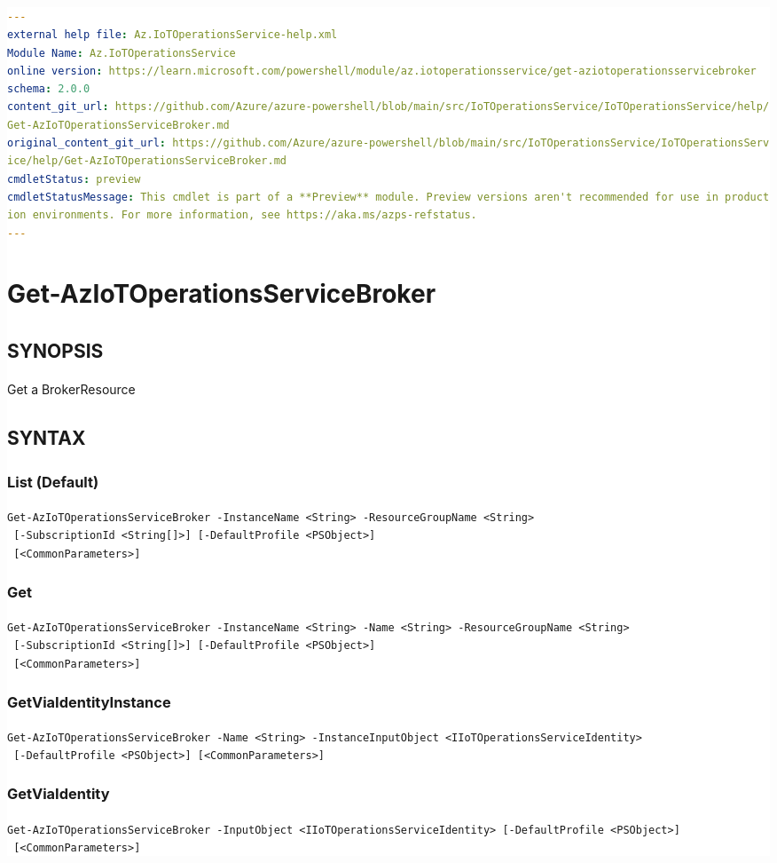 ```yaml
---
external help file: Az.IoTOperationsService-help.xml
Module Name: Az.IoTOperationsService
online version: https://learn.microsoft.com/powershell/module/az.iotoperationsservice/get-aziotoperationsservicebroker
schema: 2.0.0
content_git_url: https://github.com/Azure/azure-powershell/blob/main/src/IoTOperationsService/IoTOperationsService/help/Get-AzIoTOperationsServiceBroker.md
original_content_git_url: https://github.com/Azure/azure-powershell/blob/main/src/IoTOperationsService/IoTOperationsService/help/Get-AzIoTOperationsServiceBroker.md
cmdletStatus: preview
cmdletStatusMessage: This cmdlet is part of a **Preview** module. Preview versions aren't recommended for use in production environments. For more information, see https://aka.ms/azps-refstatus.
---
```


# Get-AzIoTOperationsServiceBroker

## SYNOPSIS
Get a BrokerResource

## SYNTAX

### List (Default)
```
Get-AzIoTOperationsServiceBroker -InstanceName <String> -ResourceGroupName <String>
 [-SubscriptionId <String[]>] [-DefaultProfile <PSObject>]
 [<CommonParameters>]
```

### Get
```
Get-AzIoTOperationsServiceBroker -InstanceName <String> -Name <String> -ResourceGroupName <String>
 [-SubscriptionId <String[]>] [-DefaultProfile <PSObject>]
 [<CommonParameters>]
```

### GetViaIdentityInstance
```
Get-AzIoTOperationsServiceBroker -Name <String> -InstanceInputObject <IIoTOperationsServiceIdentity>
 [-DefaultProfile <PSObject>] [<CommonParameters>]
```

### GetViaIdentity
```
Get-AzIoTOperationsServiceBroker -InputObject <IIoTOperationsServiceIdentity> [-DefaultProfile <PSObject>]
 [<CommonParameters>]
```
